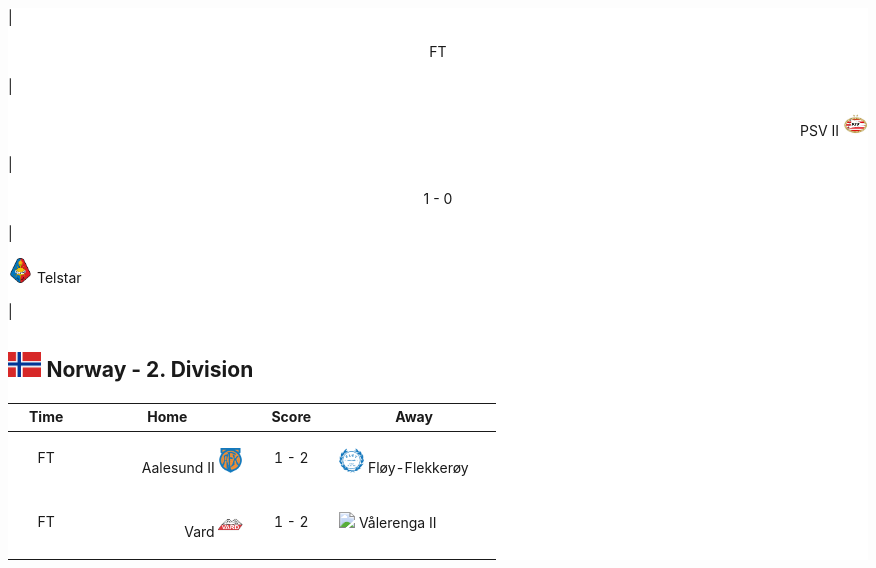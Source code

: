 | <p align="center">FT</p> | <p align="right">PSV II <img src="/static/logos/PSV Eindhoven II.png" height="25px"></p> | <p align="center">1 - 0</p> | <p align="left"><img src="/static/logos/SC Telstar.png" height="25px"> Telstar</p> |
</div>


## <img src="/static/logos/Norway-2. Division.png" height="25px"> Norway - 2. Division

<div align="center">

&emsp;Time&emsp; | &emsp;&emsp;&emsp;&emsp;Home&emsp;&emsp;&emsp;&emsp; | &emsp;Score&emsp; | &emsp;&emsp;&emsp;&emsp;Away&emsp;&emsp;&emsp;&emsp; |
| ------------ | ------------ | ------------ | ------------ |
| <p align="center">FT</p> | <p align="right">Aalesund II <img src="/static/logos/Aalesunds FK II.png" height="25px"></p> | <p align="center">1 - 2</p> | <p align="left"><img src="/static/logos/Fløy-Flekkerøy IL.png" height="25px"> Fløy-Flekkerøy</p> |
| <p align="center">FT</p> | <p align="right">Vard <img src="/static/logos/SK Vard Haugesund.png" height="25px"></p> | <p align="center">1 - 2</p> | <p align="left"><img src="/static/logos/Vålerenga Fotball II.png" height="25px"> Vålerenga II</p> |
</div>

